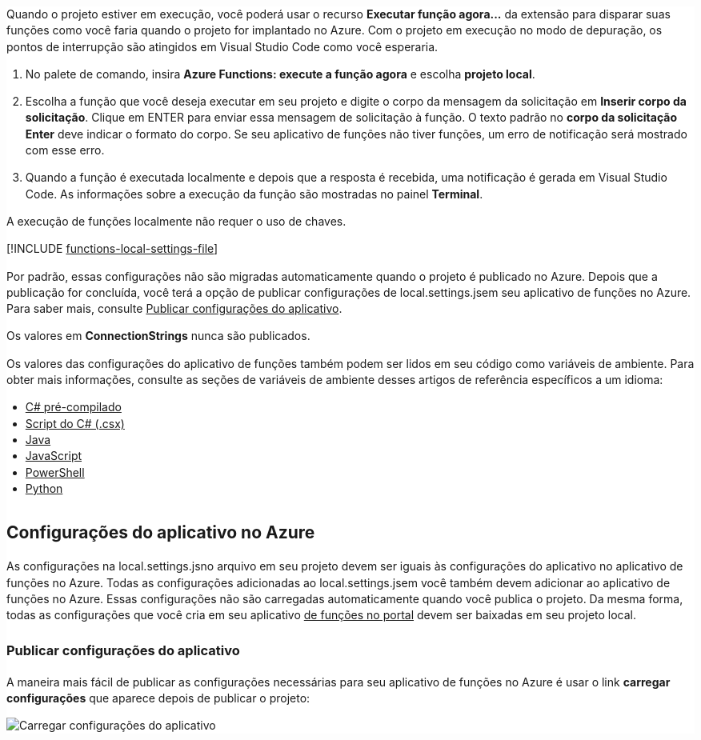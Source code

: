 Quando o projeto estiver em execução, você poderá usar o recurso **Executar função agora...** da extensão para disparar suas funções como você faria quando o projeto for implantado no Azure. Com o projeto em execução no modo de depuração, os pontos de interrupção são atingidos em Visual Studio Code como você esperaria. 

1. No palete de comando, insira **Azure Functions: execute a função agora** e escolha **projeto local**. 

1. Escolha a função que você deseja executar em seu projeto e digite o corpo da mensagem da solicitação em **Inserir corpo da solicitação**. Clique em ENTER para enviar essa mensagem de solicitação à função. O texto padrão no **corpo da solicitação Enter** deve indicar o formato do corpo. Se seu aplicativo de funções não tiver funções, um erro de notificação será mostrado com esse erro. 

1. Quando a função é executada localmente e depois que a resposta é recebida, uma notificação é gerada em Visual Studio Code. As informações sobre a execução da função são mostradas no painel **Terminal**.

A execução de funções localmente não requer o uso de chaves. 

[!INCLUDE [functions-local-settings-file](../../includes/functions-local-settings-file.md)]

Por padrão, essas configurações não são migradas automaticamente quando o projeto é publicado no Azure. Depois que a publicação for concluída, você terá a opção de publicar configurações de local.settings.jsem seu aplicativo de funções no Azure. Para saber mais, consulte  [Publicar configurações do aplicativo](#publish-application-settings).

Os valores em **ConnectionStrings** nunca são publicados.

Os valores das configurações do aplicativo de funções também podem ser lidos em seu código como variáveis de ambiente. Para obter mais informações, consulte as seções de variáveis de ambiente desses artigos de referência específicos a um idioma:

* [C# pré-compilado](functions-dotnet-class-library.md#environment-variables)
* [Script do C# (.csx)](functions-reference-csharp.md#environment-variables)
* [Java](functions-reference-java.md#environment-variables)
* [JavaScript](functions-reference-node.md#environment-variables)
* [PowerShell](functions-reference-powershell.md#environment-variables)
* [Python](functions-reference-python.md#environment-variables)

## <a name="application-settings-in-azure"></a>Configurações do aplicativo no Azure

As configurações na local.settings.jsno arquivo em seu projeto devem ser iguais às configurações do aplicativo no aplicativo de funções no Azure. Todas as configurações adicionadas ao local.settings.jsem você também devem adicionar ao aplicativo de funções no Azure. Essas configurações não são carregadas automaticamente quando você publica o projeto. Da mesma forma, todas as configurações que você cria em seu aplicativo [de funções no portal](functions-how-to-use-azure-function-app-settings.md#settings) devem ser baixadas em seu projeto local.

### <a name="publish-application-settings"></a>Publicar configurações do aplicativo

A maneira mais fácil de publicar as configurações necessárias para seu aplicativo de funções no Azure é usar o link **carregar configurações** que aparece depois de publicar o projeto:

![Carregar configurações do aplicativo](./media/functions-develop-vs-code/upload-app-settings.png)
